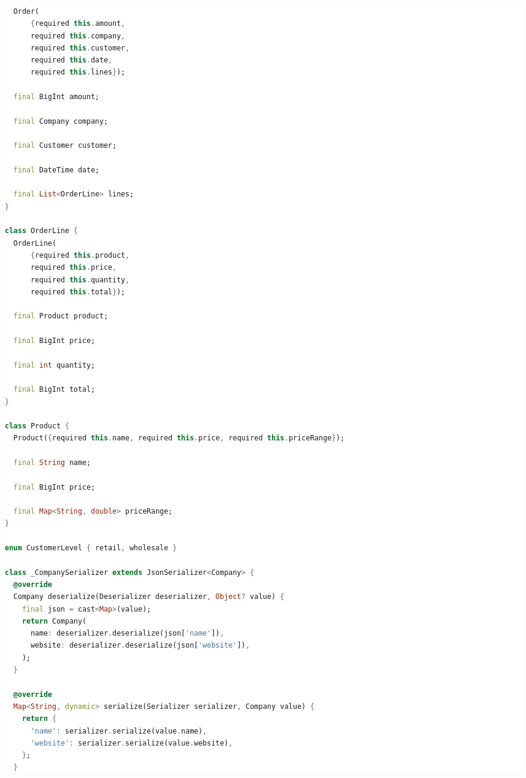 ```dart
  Order(
      {required this.amount,
      required this.company,
      required this.customer,
      required this.date,
      required this.lines});

  final BigInt amount;

  final Company company;

  final Customer customer;

  final DateTime date;

  final List<OrderLine> lines;
}

class OrderLine {
  OrderLine(
      {required this.product,
      required this.price,
      required this.quantity,
      required this.total});

  final Product product;

  final BigInt price;

  final int quantity;

  final BigInt total;
}

class Product {
  Product({required this.name, required this.price, required this.priceRange});

  final String name;

  final BigInt price;

  final Map<String, double> priceRange;
}

enum CustomerLevel { retail, wholesale }

class _CompanySerializer extends JsonSerializer<Company> {
  @override
  Company deserialize(Deserializer deserializer, Object? value) {
    final json = cast<Map>(value);
    return Company(
      name: deserializer.deserialize(json['name']),
      website: deserializer.deserialize(json['website']),
    );
  }

  @override
  Map<String, dynamic> serialize(Serializer serializer, Company value) {
    return {
      'name': serializer.serialize(value.name),
      'website': serializer.serialize(value.website),
    };
  }
```